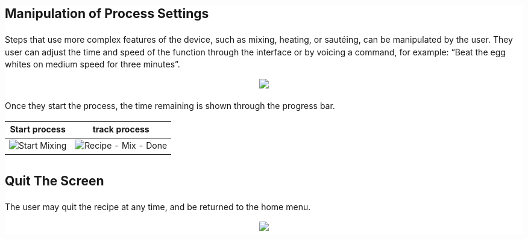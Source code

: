 ## Manipulation of Process Settings
Steps that use more complex features of the device, such as mixing, heating, or sautéing, can be manipulated by the user. They user can adjust the time and speed of the function through the interface or by voicing a command, for example: “Beat the egg whites on medium speed for three minutes”. 
<p align="center">
  <img src="https://user-images.githubusercontent.com/85446126/137810949-dd50f84c-eada-4d1e-a6dd-925cb2113c7a.png" width="70%">
</p>

Once they start the process, the time remaining is shown through the progress bar. 

Start process          |  track process
:-------------------------:|:-------------------------:
![Start Mixing](https://user-images.githubusercontent.com/85446126/137810733-fbf0b5a3-016c-4d39-91ad-f84a6ab17d19.png) | ![Recipe - Mix - Done](https://user-images.githubusercontent.com/85446126/137810987-f196503a-26b0-42cc-bd77-24275f585bbf.png)

## Quit The Screen
The user may quit the recipe at any time, and be returned to the home menu.

<p align="center">
  <img src="https://user-images.githubusercontent.com/85446126/137811079-ae86e9ad-9f72-4a72-b515-7931a23fc12f.png" width="70%">
</p>
